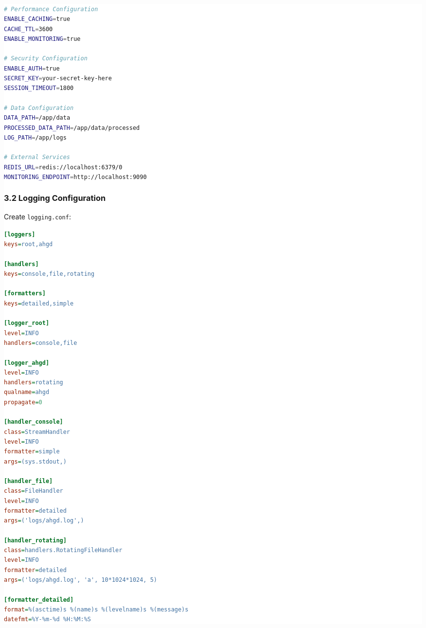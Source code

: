 ```bash
# Performance Configuration
ENABLE_CACHING=true
CACHE_TTL=3600
ENABLE_MONITORING=true

# Security Configuration
ENABLE_AUTH=true
SECRET_KEY=your-secret-key-here
SESSION_TIMEOUT=1800

# Data Configuration
DATA_PATH=/app/data
PROCESSED_DATA_PATH=/app/data/processed
LOG_PATH=/app/logs

# External Services
REDIS_URL=redis://localhost:6379/0
MONITORING_ENDPOINT=http://localhost:9090
```

### 3.2 Logging Configuration
Create `logging.conf`:
```ini
[loggers]
keys=root,ahgd

[handlers]
keys=console,file,rotating

[formatters]
keys=detailed,simple

[logger_root]
level=INFO
handlers=console,file

[logger_ahgd]
level=INFO
handlers=rotating
qualname=ahgd
propagate=0

[handler_console]
class=StreamHandler
level=INFO
formatter=simple
args=(sys.stdout,)

[handler_file]
class=FileHandler
level=INFO
formatter=detailed
args=('logs/ahgd.log',)

[handler_rotating]
class=handlers.RotatingFileHandler
level=INFO
formatter=detailed
args=('logs/ahgd.log', 'a', 10*1024*1024, 5)

[formatter_detailed]
format=%(asctime)s %(name)s %(levelname)s %(message)s
datefmt=%Y-%m-%d %H:%M:%S
```